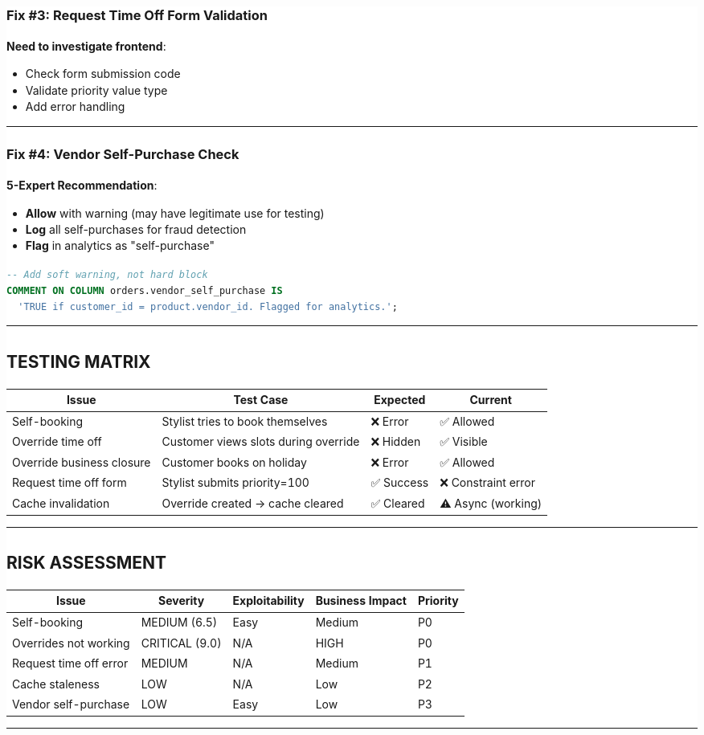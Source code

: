 
### Fix #3: Request Time Off Form Validation

**Need to investigate frontend**:
- Check form submission code
- Validate priority value type
- Add error handling

---

### Fix #4: Vendor Self-Purchase Check

**5-Expert Recommendation**:
- **Allow** with warning (may have legitimate use for testing)
- **Log** all self-purchases for fraud detection
- **Flag** in analytics as "self-purchase"

```sql
-- Add soft warning, not hard block
COMMENT ON COLUMN orders.vendor_self_purchase IS 
  'TRUE if customer_id = product.vendor_id. Flagged for analytics.';
```

---

## TESTING MATRIX

| Issue | Test Case | Expected | Current |
|-------|-----------|----------|---------|
| Self-booking | Stylist tries to book themselves | ❌ Error | ✅ Allowed |
| Override time off | Customer views slots during override | ❌ Hidden | ✅ Visible |
| Override business closure | Customer books on holiday | ❌ Error | ✅ Allowed |
| Request time off form | Stylist submits priority=100 | ✅ Success | ❌ Constraint error |
| Cache invalidation | Override created → cache cleared | ✅ Cleared | ⚠️ Async (working) |

---

## RISK ASSESSMENT

| Issue | Severity | Exploitability | Business Impact | Priority |
|-------|----------|----------------|-----------------|----------|
| Self-booking | MEDIUM (6.5) | Easy | Medium | P0 |
| Overrides not working | CRITICAL (9.0) | N/A | HIGH | P0 |
| Request time off error | MEDIUM | N/A | Medium | P1 |
| Cache staleness | LOW | N/A | Low | P2 |
| Vendor self-purchase | LOW | Easy | Low | P3 |

---
